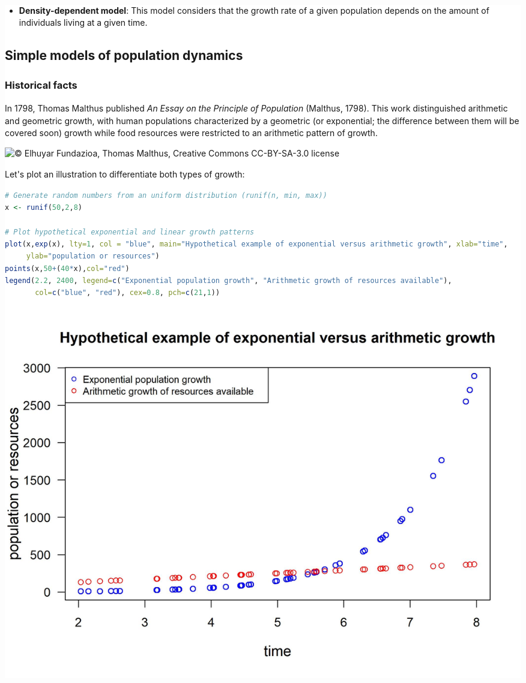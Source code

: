 * **Density-dependent model**: This model considers that the growth rate of a given population depends on the amount of individuals living at a given time.

## Simple models of population dynamics

### Historical facts

In 1798, Thomas Malthus published *An Essay on the Principle of Population* (Malthus, 1798). This work distinguished arithmetic and geometric growth, with human populations characterized by a geometric (or exponential; the difference between them will be covered soon) growth while food resources were restricted to an arithmetic pattern of growth.

![© Elhuyar Fundazioa, [Thomas Malthus](https://commons.wikimedia.org/wiki/File:Malthus.png), [Creative Commons  CC-BY-SA-3.0 license](https://creativecommons.org/licenses/by-sa/3.0/)](https://raw.github.com/kcudding/kcudding.github.io/main/teach/malthus.jpg) 

Let's plot an illustration to differentiate both types of growth:

```r
# Generate random numbers from an uniform distribution (runif(n, min, max))
x <- runif(50,2,8)

# Plot hypothetical exponential and linear growth patterns
plot(x,exp(x), lty=1, col = "blue", main="Hypothetical example of exponential versus arithmetic growth", xlab="time", 
     ylab="population or resources")
points(x,50+(40*x),col="red")
legend(2.2, 2400, legend=c("Exponential population growth", "Arithmetic growth of resources available"),
       col=c("blue", "red"), cex=0.8, pch=c(21,1))
```

![](density-independent_files/figure-html/unnamed-chunk-1-1.jpeg)

